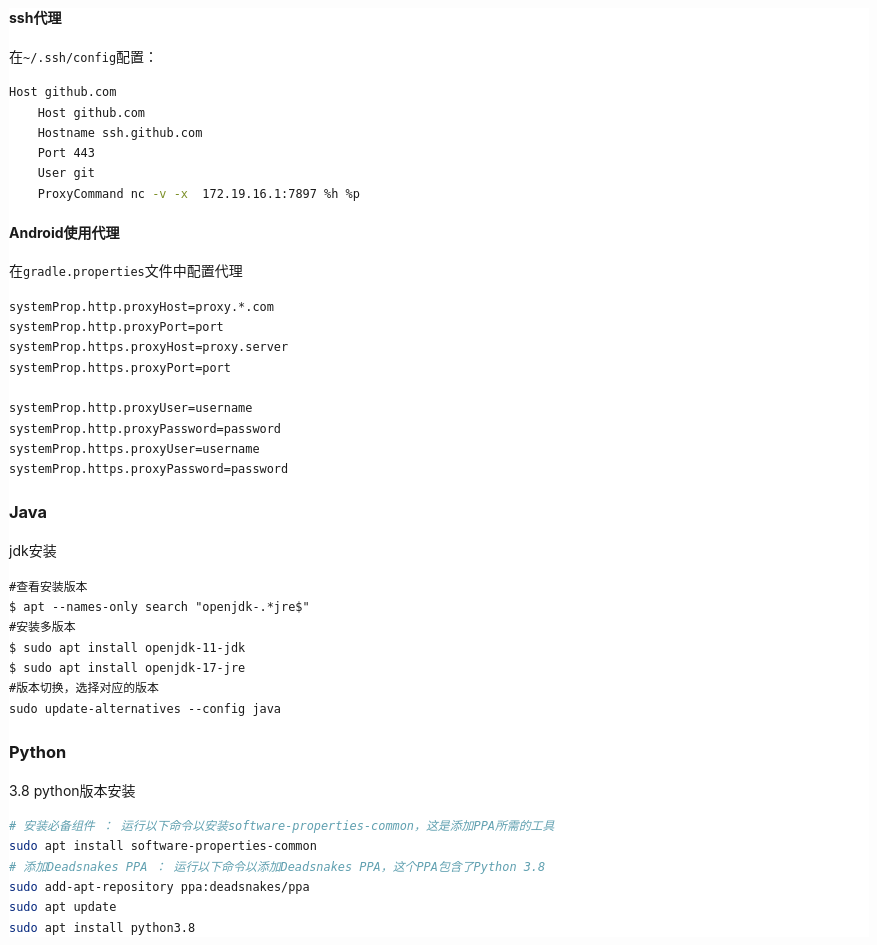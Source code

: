 #### ssh代理

在`~/.ssh/config`配置：

```bash
Host github.com
	Host github.com
	Hostname ssh.github.com
	Port 443
	User git
	ProxyCommand nc -v -x  172.19.16.1:7897 %h %p
```

#### Android使用代理

在`gradle.properties`文件中配置代理

```bash
systemProp.http.proxyHost=proxy.*.com
systemProp.http.proxyPort=port
systemProp.https.proxyHost=proxy.server
systemProp.https.proxyPort=port

systemProp.http.proxyUser=username
systemProp.http.proxyPassword=password
systemProp.https.proxyUser=username
systemProp.https.proxyPassword=password
```

### Java

jdk安装

```shell
#查看安装版本
$ apt --names-only search "openjdk-.*jre$"
#安装多版本
$ sudo apt install openjdk-11-jdk
$ sudo apt install openjdk-17-jre
#版本切换，选择对应的版本
sudo update-alternatives --config java
```

### Python

3.8 python版本安装

```bash
# 安装必备组件 ： 运行以下命令以安装software-properties-common，这是添加PPA所需的工具
sudo apt install software-properties-common
# 添加Deadsnakes PPA ： 运行以下命令以添加Deadsnakes PPA，这个PPA包含了Python 3.8
sudo add-apt-repository ppa:deadsnakes/ppa
sudo apt update
sudo apt install python3.8
```
